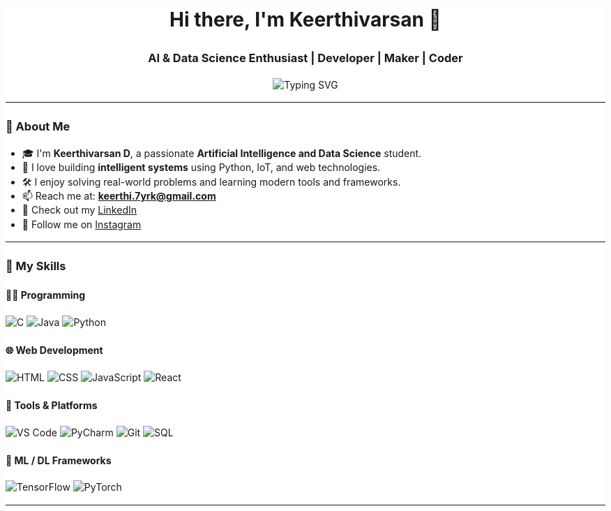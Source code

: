 

<h1 align="center">Hi there, I'm Keerthivarsan 👋</h1>
<h3 align="center">AI & Data Science Enthusiast | Developer | Maker | Coder</h3>

<p align="center">
  <img src="https://readme-typing-svg.demolab.com?font=Fira+Code&duration=3000&pause=500&center=true&vCenter=true&width=435&lines=AI+%26+DS+Student+%F0%9F%92%BB;I+build+Smart+Solutions+%F0%9F%A4%96;Python+%7C+IoT+%7C+Web+%7C+ML+Projects+%F0%9F%A7%91%E2%80%8D%F0%9F%92%BB" alt="Typing SVG" />
</p>

---

### 🌟 About Me

- 🎓 I'm **Keerthivarsan D**, a passionate **Artificial Intelligence and Data Science** student.
- 🧠 I love building **intelligent systems** using Python, IoT, and web technologies.
- 🛠️ I enjoy solving real-world problems and learning modern tools and frameworks.
- 📫 Reach me at: **keerthi.7yrk@gmail.com**
- 💼 Check out my [LinkedIn](https://www.linkedin.com/in/keerthivarsan-d-8469912a2/)
- 📸 Follow me on [Instagram](https://www.instagram.com/ke_erthi870)

---

### 🧠 My Skills

#### 👨‍💻 Programming
![C](https://img.shields.io/badge/C-00599C?style=for-the-badge&logo=c&logoColor=white)
![Java](https://img.shields.io/badge/Java-ED8B00?style=for-the-badge&logo=java&logoColor=white)
![Python](https://img.shields.io/badge/Python-3776AB?style=for-the-badge&logo=python&logoColor=white)

#### 🌐 Web Development
![HTML](https://img.shields.io/badge/HTML5-E34F26?style=for-the-badge&logo=html5&logoColor=white)
![CSS](https://img.shields.io/badge/CSS3-1572B6?style=for-the-badge&logo=css3&logoColor=white)
![JavaScript](https://img.shields.io/badge/JS-F7DF1E?style=for-the-badge&logo=javascript&logoColor=black)
![React](https://img.shields.io/badge/React-20232a?style=for-the-badge&logo=react&logoColor=61DAFB)

#### 🧰 Tools & Platforms
![VS Code](https://img.shields.io/badge/VS%20Code-007ACC?style=for-the-badge&logo=visual-studio-code&logoColor=white)
![PyCharm](https://img.shields.io/badge/PyCharm-143?style=for-the-badge&logo=pycharm&logoColor=black&color=yellowgreen)
![Git](https://img.shields.io/badge/Git-F05032?style=for-the-badge&logo=git&logoColor=white)
![SQL](https://img.shields.io/badge/SQL-4479A1?style=for-the-badge&logo=postgresql&logoColor=white)

#### 🧪 ML / DL Frameworks
![TensorFlow](https://img.shields.io/badge/TensorFlow-FF6F00?style=for-the-badge&logo=tensorflow&logoColor=white)
![PyTorch](https://img.shields.io/badge/PyTorch-EE4C2C?style=for-the-badge&logo=pytorch&logoColor=white)

---